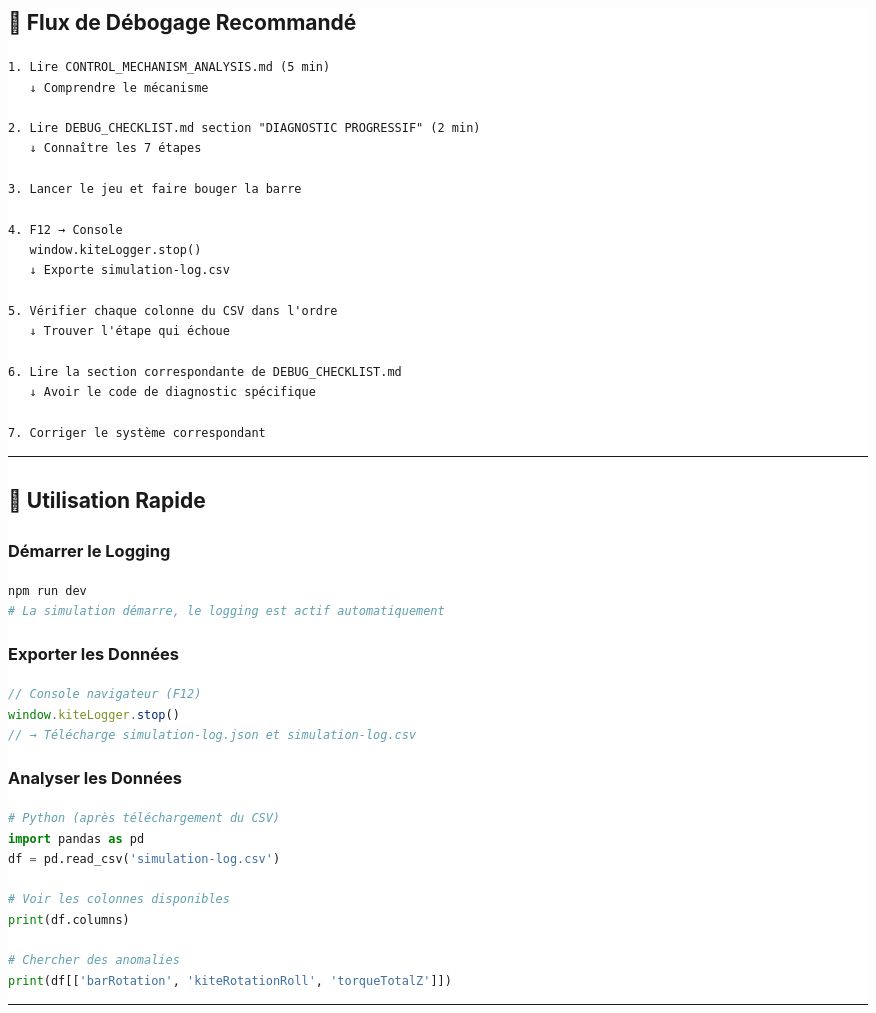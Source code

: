 
## 🔄 Flux de Débogage Recommandé

```
1. Lire CONTROL_MECHANISM_ANALYSIS.md (5 min)
   ↓ Comprendre le mécanisme
   
2. Lire DEBUG_CHECKLIST.md section "DIAGNOSTIC PROGRESSIF" (2 min)
   ↓ Connaître les 7 étapes
   
3. Lancer le jeu et faire bouger la barre
   
4. F12 → Console
   window.kiteLogger.stop()
   ↓ Exporte simulation-log.csv
   
5. Vérifier chaque colonne du CSV dans l'ordre
   ↓ Trouver l'étape qui échoue
   
6. Lire la section correspondante de DEBUG_CHECKLIST.md
   ↓ Avoir le code de diagnostic spécifique
   
7. Corriger le système correspondant
```

---

## 🚀 Utilisation Rapide

### Démarrer le Logging
```bash
npm run dev
# La simulation démarre, le logging est actif automatiquement
```

### Exporter les Données
```javascript
// Console navigateur (F12)
window.kiteLogger.stop()
// → Télécharge simulation-log.json et simulation-log.csv
```

### Analyser les Données
```python
# Python (après téléchargement du CSV)
import pandas as pd
df = pd.read_csv('simulation-log.csv')

# Voir les colonnes disponibles
print(df.columns)

# Chercher des anomalies
print(df[['barRotation', 'kiteRotationRoll', 'torqueTotalZ']])
```

---